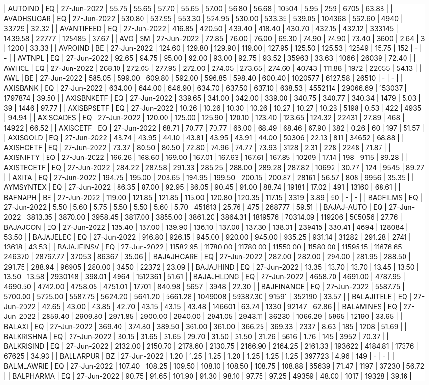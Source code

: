 | AUTOIND | EQ | 27-Jun-2022 | 55.75 | 55.65 | 57.70 | 55.65 | 57.00 | 56.80 | 56.68 | 10504 | 5.95 | 259 | 6705 | 63.83 |
| AVADHSUGAR | EQ | 27-Jun-2022 | 530.80 | 537.95 | 553.30 | 524.95 | 530.00 | 533.35 | 539.05 | 104368 | 562.60 | 4940 | 33729 | 32.32 |
| AVANTIFEED | EQ | 27-Jun-2022 | 416.85 | 420.50 | 439.40 | 418.40 | 430.70 | 432.15 | 432.12 | 333145 | 1439.58 | 22777 | 125485 | 37.67 |
| AVG | SM | 27-Jun-2022 | 72.85 | 76.00 | 76.00 | 69.30 | 74.90 | 74.90 | 73.40 | 3600 | 2.64 | 3 | 1200 | 33.33 |
| AVROIND | BE | 27-Jun-2022 | 124.60 | 129.80 | 129.90 | 119.00 | 127.95 | 125.50 | 125.53 | 12549 | 15.75 | 152 | - | - |
| AVTNPL | EQ | 27-Jun-2022 | 92.65 | 94.75 | 95.00 | 92.00 | 93.00 | 92.75 | 93.52 | 35963 | 33.63 | 1066 | 26039 | 72.40 |
| AWHCL | EQ | 27-Jun-2022 | 268.10 | 272.05 | 277.95 | 272.00 | 274.05 | 273.65 | 274.60 | 40743 | 111.88 | 1972 | 22055 | 54.13 |
| AWL | BE | 27-Jun-2022 | 585.05 | 599.00 | 609.80 | 592.00 | 596.85 | 598.40 | 600.40 | 1020577 | 6127.58 | 26510 | - | - |
| AXISBANK | EQ | 27-Jun-2022 | 634.00 | 644.00 | 646.90 | 634.70 | 637.50 | 637.10 | 638.53 | 4552114 | 29066.69 | 153037 | 1797874 | 39.50 |
| AXISBNKETF | EQ | 27-Jun-2022 | 339.65 | 341.00 | 342.00 | 339.00 | 340.75 | 340.77 | 340.34 | 1479 | 5.03 | 39 | 1446 | 97.77 |
| AXISBPSETF | EQ | 27-Jun-2022 | 10.26 | 10.26 | 10.30 | 10.26 | 10.27 | 10.27 | 10.28 | 5198 | 0.53 | 422 | 4935 | 94.94 |
| AXISCADES | EQ | 27-Jun-2022 | 120.00 | 125.00 | 125.90 | 120.10 | 123.40 | 123.65 | 124.32 | 22431 | 27.89 | 468 | 14922 | 66.52 |
| AXISCETF | EQ | 27-Jun-2022 | 68.71 | 70.77 | 70.77 | 66.00 | 68.49 | 68.46 | 67.90 | 382 | 0.26 | 60 | 197 | 51.57 |
| AXISGOLD | EQ | 27-Jun-2022 | 43.74 | 43.95 | 44.10 | 43.81 | 43.95 | 43.91 | 44.00 | 50306 | 22.13 | 811 | 34652 | 68.88 |
| AXISHCETF | EQ | 27-Jun-2022 | 73.37 | 80.50 | 80.50 | 72.80 | 74.96 | 74.77 | 73.93 | 3128 | 2.31 | 228 | 2248 | 71.87 |
| AXISNIFTY | EQ | 27-Jun-2022 | 166.26 | 168.60 | 169.00 | 167.01 | 167.63 | 167.61 | 167.85 | 10209 | 17.14 | 198 | 9115 | 89.28 |
| AXISTECETF | EQ | 27-Jun-2022 | 284.22 | 287.58 | 291.33 | 285.25 | 288.00 | 289.28 | 287.82 | 10692 | 30.77 | 124 | 9545 | 89.27 |
| AXITA | EQ | 27-Jun-2022 | 194.75 | 195.00 | 203.65 | 194.95 | 199.50 | 200.15 | 200.87 | 28161 | 56.57 | 808 | 9956 | 35.35 |
| AYMSYNTEX | EQ | 27-Jun-2022 | 86.35 | 87.00 | 92.95 | 86.05 | 90.45 | 91.00 | 88.74 | 19181 | 17.02 | 491 | 13160 | 68.61 |
| BAFNAPH | BE | 27-Jun-2022 | 119.00 | 121.85 | 121.85 | 115.00 | 120.80 | 120.35 | 117.15 | 3319 | 3.89 | 50 | - | - |
| BAGFILMS | EQ | 27-Jun-2022 | 5.50 | 5.60 | 5.75 | 5.50 | 5.50 | 5.60 | 5.70 | 451613 | 25.76 | 475 | 268777 | 59.51 |
| BAJAJ-AUTO | EQ | 27-Jun-2022 | 3813.35 | 3870.00 | 3958.45 | 3817.00 | 3855.00 | 3861.20 | 3864.31 | 1819576 | 70314.09 | 119206 | 505056 | 27.76 |
| BAJAJCON | EQ | 27-Jun-2022 | 135.40 | 137.00 | 139.90 | 136.10 | 137.00 | 137.30 | 138.01 | 239415 | 330.41 | 4694 | 128084 | 53.50 |
| BAJAJELEC | EQ | 27-Jun-2022 | 916.80 | 926.15 | 945.00 | 920.00 | 945.00 | 935.25 | 931.14 | 31282 | 291.28 | 2741 | 13618 | 43.53 |
| BAJAJFINSV | EQ | 27-Jun-2022 | 11582.95 | 11780.00 | 11780.00 | 11550.00 | 11580.00 | 11595.15 | 11676.65 | 246370 | 28767.77 | 37053 | 86367 | 35.06 |
| BAJAJHCARE | EQ | 27-Jun-2022 | 282.00 | 282.00 | 294.00 | 281.95 | 288.50 | 291.75 | 288.94 | 96905 | 280.00 | 3450 | 22372 | 23.09 |
| BAJAJHIND | EQ | 27-Jun-2022 | 13.35 | 13.70 | 13.70 | 13.45 | 13.50 | 13.50 | 13.58 | 2930148 | 398.01 | 4964 | 1512361 | 51.61 |
| BAJAJHLDNG | EQ | 27-Jun-2022 | 4658.70 | 4691.00 | 4787.95 | 4690.50 | 4742.00 | 4758.05 | 4751.01 | 17701 | 840.98 | 5657 | 3948 | 22.30 |
| BAJFINANCE | EQ | 27-Jun-2022 | 5587.75 | 5700.00 | 5725.00 | 5587.75 | 5624.20 | 5641.20 | 5661.28 | 1049008 | 59387.30 | 91591 | 352190 | 33.57 |
| BALAJITELE | EQ | 27-Jun-2022 | 42.65 | 43.00 | 43.85 | 42.70 | 43.15 | 43.15 | 43.48 | 146601 | 63.74 | 1330 | 92147 | 62.86 |
| BALAMINES | EQ | 27-Jun-2022 | 2859.40 | 2909.80 | 2971.85 | 2900.00 | 2940.00 | 2941.05 | 2943.11 | 36230 | 1066.29 | 5965 | 12190 | 33.65 |
| BALAXI | EQ | 27-Jun-2022 | 369.40 | 374.80 | 389.50 | 361.00 | 361.00 | 366.25 | 369.33 | 2337 | 8.63 | 185 | 1208 | 51.69 |
| BALKRISHNA | EQ | 27-Jun-2022 | 30.15 | 31.65 | 31.65 | 29.70 | 31.50 | 31.50 | 31.26 | 5616 | 1.76 | 145 | 3952 | 70.37 |
| BALKRISIND | EQ | 27-Jun-2022 | 2132.00 | 2150.70 | 2178.60 | 2130.75 | 2166.90 | 2164.25 | 2161.33 | 193622 | 4184.81 | 17376 | 67625 | 34.93 |
| BALLARPUR | BZ | 27-Jun-2022 | 1.20 | 1.25 | 1.25 | 1.20 | 1.25 | 1.25 | 1.25 | 397723 | 4.96 | 149 | - | - |
| BALMLAWRIE | EQ | 27-Jun-2022 | 107.40 | 108.25 | 109.50 | 108.10 | 108.50 | 108.75 | 108.88 | 65639 | 71.47 | 1197 | 37230 | 56.72 |
| BALPHARMA | EQ | 27-Jun-2022 | 90.75 | 91.65 | 101.90 | 91.30 | 98.10 | 97.75 | 97.25 | 49359 | 48.00 | 1017 | 19328 | 39.16 |
